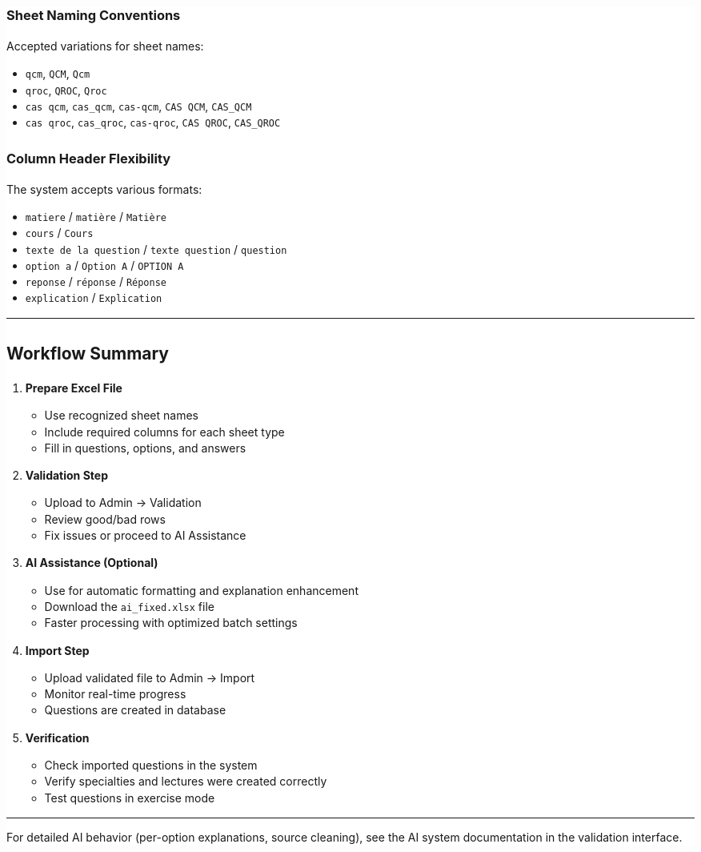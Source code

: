 ### Sheet Naming Conventions
Accepted variations for sheet names:
- `qcm`, `QCM`, `Qcm`
- `qroc`, `QROC`, `Qroc`
- `cas qcm`, `cas_qcm`, `cas-qcm`, `CAS QCM`, `CAS_QCM`
- `cas qroc`, `cas_qroc`, `cas-qroc`, `CAS QROC`, `CAS_QROC`

### Column Header Flexibility
The system accepts various formats:
- `matiere` / `matière` / `Matière`
- `cours` / `Cours`
- `texte de la question` / `texte question` / `question`
- `option a` / `Option A` / `OPTION A`
- `reponse` / `réponse` / `Réponse`
- `explication` / `Explication`

---

## Workflow Summary

1. **Prepare Excel File**
   - Use recognized sheet names
   - Include required columns for each sheet type
   - Fill in questions, options, and answers

2. **Validation Step**
   - Upload to Admin → Validation
   - Review good/bad rows
   - Fix issues or proceed to AI Assistance

3. **AI Assistance (Optional)**
   - Use for automatic formatting and explanation enhancement
   - Download the `ai_fixed.xlsx` file
   - Faster processing with optimized batch settings

4. **Import Step**
   - Upload validated file to Admin → Import
   - Monitor real-time progress
   - Questions are created in database

5. **Verification**
   - Check imported questions in the system
   - Verify specialties and lectures were created correctly
   - Test questions in exercise mode

---

For detailed AI behavior (per-option explanations, source cleaning), see the AI system documentation in the validation interface.
